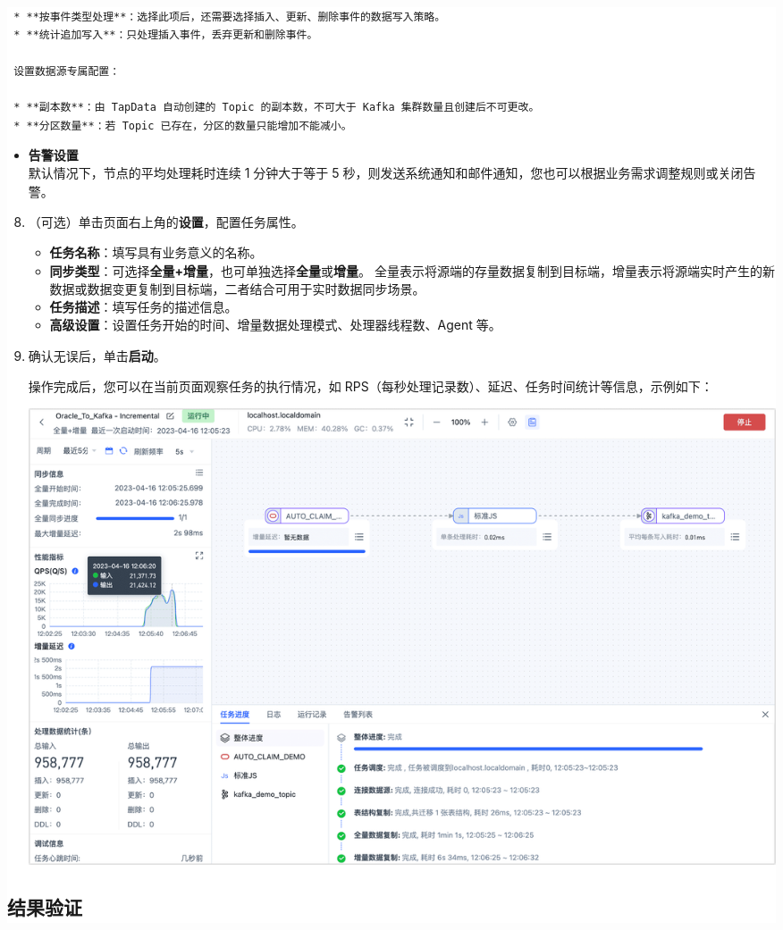     * **按事件类型处理**：选择此项后，还需要选择插入、更新、删除事件的数据写入策略。
     * **统计追加写入**：只处理插入事件，丢弃更新和删除事件。        
     
     设置数据源专属配置：
     
     * **副本数**：由 TapData 自动创建的 Topic 的副本数，不可大于 Kafka 集群数量且创建后不可更改。
     * **分区数量**：若 Topic 已存在，分区的数量只能增加不能减小。
   * **告警设置**   
     默认情况下，节点的平均处理耗时连续 1 分钟大于等于 5 秒，则发送系统通知和邮件通知，您也可以根据业务需求调整规则或关闭告警。

8. （可选）单击页面右上角的**设置**，配置任务属性。

   - **任务名称**：填写具有业务意义的名称。
   - **同步类型**：可选择**全量+增量**，也可单独选择**全量**或**增量**。 全量表示将源端的存量数据复制到目标端，增量表示将源端实时产生的新数据或数据变更复制到目标端，二者结合可用于实时数据同步场景。
   - **任务描述**：填写任务的描述信息。
   - **高级设置**：设置任务开始的时间、增量数据处理模式、处理器线程数、Agent 等。

9. 确认无误后，单击**启动**。

   操作完成后，您可以在当前页面观察任务的执行情况，如 RPS（每秒处理记录数）、延迟、任务时间统计等信息，示例如下：

   ![监控任务执行情况](../../images/oracle_to_kafka_monitor.png)



## 结果验证
